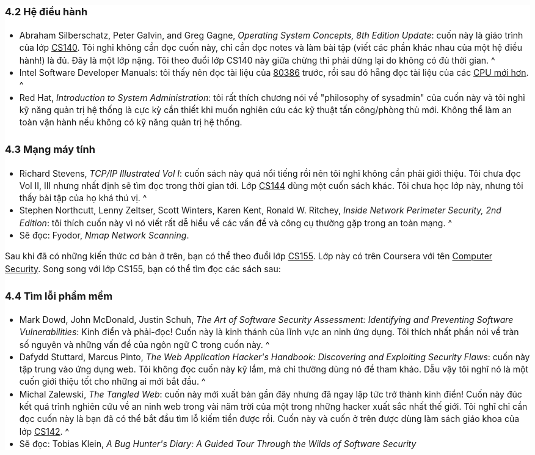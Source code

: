 ### 4.2 Hệ điều hành

* Abraham Silberschatz, Peter Galvin, and Greg Gagne, _Operating System Concepts, 8th Edition Update_: cuốn này là giáo trình của lớp [CS140](http://www.stanford.edu/~ouster/cgi-bin/cs140-winter12/index.php). Tôi nghĩ không cần đọc cuốn này, chỉ cần đọc notes và làm bài tập (viết các phần khác nhau của một hệ điều hành!) là đủ. Đây là một lớp nặng. Tôi theo đuổi lớp CS140 này giữa chừng thì phải dừng lại do không có đủ thời gian.
^
* Intel Software Developer Manuals: tôi thấy nên đọc tài liệu của [80386](http://www.scs.stanford.edu/05au-cs240c/lab/i386/toc.htm) trước, rồi sau đó hẵng đọc tài liệu của các [CPU mới hơn](http://www.intel.com/content/www/us/en/processors/architectures-software-developer-manuals.html).
^
* Red Hat, _Introduction to System Administration_: tôi rất thích chương nói về "philosophy of sysadmin" của cuốn này và tôi nghĩ kỹ năng quản trị hệ thống là cực kỳ cần thiết khi muốn nghiên cứu các kỹ thuật tấn công/phòng thủ mới. Không thể làm an toàn vận hành nếu không có kỹ năng quản trị hệ thống.

### 4.3 Mạng máy tính

* Richard Stevens, _TCP/IP Illustrated Vol I_: cuốn sách này quá nổi tiếng rồi nên tôi nghĩ không cần phải giới thiệu. Tôi chưa đọc Vol II, III nhưng nhất định sẽ tìm đọc trong thời gian tới. Lớp [CS144](http://cs144.stanford.edu/) dùng một cuốn sách khác. Tôi chưa học lớp này, nhưng tôi thấy bài tập của họ khá thú vị.
^
* Stephen Northcutt, Lenny Zeltser, Scott Winters, Karen Kent, Ronald W. Ritchey, _Inside Network Perimeter Security, 2nd Edition_: tôi thích cuốn này vì nó viết rất dễ hiểu về các vấn đề  và công cụ thường gặp trong an toàn mạng.
^
* Sẽ đọc: Fyodor, _Nmap Network Scanning_.

Sau khi đã có những kiến thức cơ bản ở trên, bạn có thể theo đuổi lớp [CS155](http://cs155.stanford.edu/). Lớp này có trên Coursera với tên [Computer Security](http://www.security-class.org/). Song song với lớp CS155, bạn có thể tìm đọc các sách sau:

### 4.4 Tìm lỗi phầm mềm

* Mark Dowd, John McDonald, Justin Schuh, _The Art of Software Security Assessment: Identifying and Preventing Software Vulnerabilities_: Kinh điển và phải-đọc! Cuốn này là kinh thánh của lĩnh vực an ninh ứng dụng. Tôi thích nhất phần nói về tràn số nguyên và những vấn đề của ngôn ngữ C trong cuốn này.
^
* Dafydd Stuttard, Marcus Pinto, _The Web Application Hacker's Handbook: Discovering and Exploiting Security Flaws_: cuốn này tập trung vào ứng dụng web. Tôi không đọc cuốn này kỹ lắm, mà chỉ thường dùng nó để tham khảo. Dẫu vậy tôi nghĩ nó là một cuốn giới thiệu tốt cho những ai mới bắt đầu.
^
* Michal Zalewski, _The Tangled Web_: cuốn này mới xuất bản gần đây nhưng đã ngay lập tức trở thành kinh điển! Cuốn này đúc kết quá trình nghiên cứu về an ninh web trong vài năm trời của một trong những hacker xuất sắc nhất thế giới. Tôi nghĩ chỉ cần đọc cuốn này là bạn đã có thể bắt đầu tìm lỗ kiếm tiền được rồi. Cuốn này và cuốn ở trên được dùng làm sách giáo khoa của lớp [CS142](http://crypto.stanford.edu/cs142/).
^
* Sẽ đọc: Tobias Klein, _A Bug Hunter's Diary: A Guided Tour Through the Wilds of Software Security_
